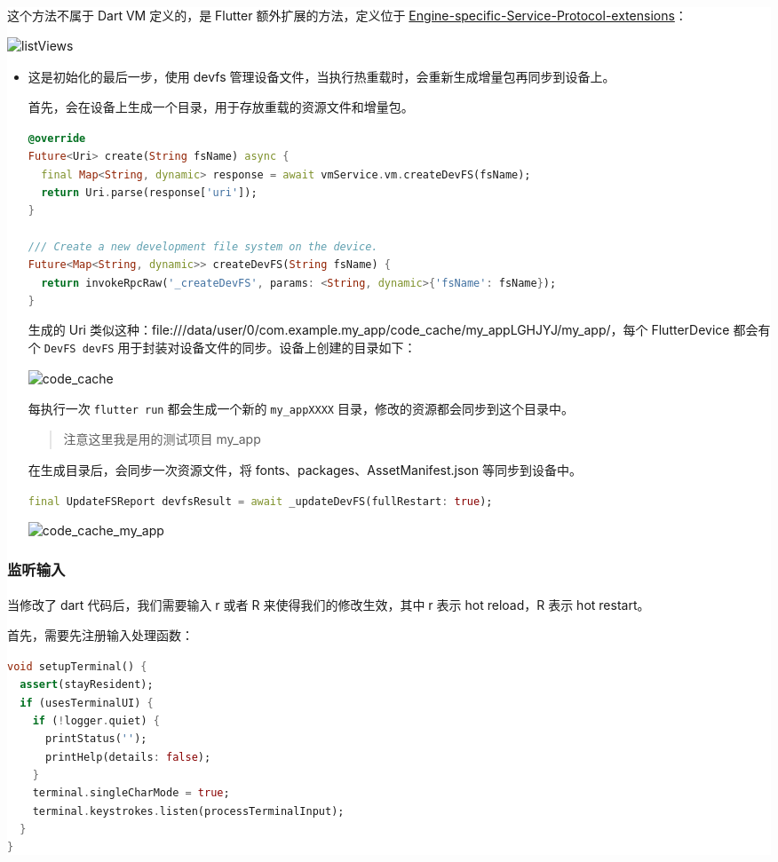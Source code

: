   这个方法不属于 Dart VM 定义的，是 Flutter 额外扩展的方法，定义位于 [Engine-specific-Service-Protocol-extensions](https://github.com/flutter/flutter/wiki/Engine-specific-Service-Protocol-extensions)：
  
  ![listViews](https://user-gold-cdn.xitu.io/2019/9/9/16d14ec3de2b95e0?w=747&h=535&f=png&s=61996)
  
* 这是初始化的最后一步，使用 devfs 管理设备文件，当执行热重载时，会重新生成增量包再同步到设备上。

  首先，会在设备上生成一个目录，用于存放重载的资源文件和增量包。

  ``` dart
  @override                                                                             
  Future<Uri> create(String fsName) async {                                             
    final Map<String, dynamic> response = await vmService.vm.createDevFS(fsName);       
    return Uri.parse(response['uri']);                                                  
  }                                                                               
  
  /// Create a new development file system on the device.                             
  Future<Map<String, dynamic>> createDevFS(String fsName) {                           
    return invokeRpcRaw('_createDevFS', params: <String, dynamic>{'fsName': fsName}); 
  }                                                                                   
  ```

  生成的 Uri 类似这种：file:///data/user/0/com.example.my_app/code_cache/my_appLGHJYJ/my_app/，每个 FlutterDevice 都会有个 `DevFS devFS` 用于封装对设备文件的同步。设备上创建的目录如下：

  ![code_cache](https://user-gold-cdn.xitu.io/2019/9/9/16d154533a74184f?w=429&h=170&f=png&s=17910)

  每执行一次 `flutter run` 都会生成一个新的 `my_appXXXX` 目录，修改的资源都会同步到这个目录中。
  
  > 注意这里我是用的测试项目 my_app
  
  在生成目录后，会同步一次资源文件，将 fonts、packages、AssetManifest.json 等同步到设备中。
  
  ``` dart
  final UpdateFSReport devfsResult = await _updateDevFS(fullRestart: true);
  ```
  
  ![code_cache_my_app](https://user-gold-cdn.xitu.io/2019/9/9/16d15520be20309e?w=463&h=213&f=png&s=24775)

### 监听输入

当修改了 dart 代码后，我们需要输入 r 或者 R 来使得我们的修改生效，其中 r 表示 hot reload，R 表示 hot restart。

首先，需要先注册输入处理函数：

``` dart
void setupTerminal() {                               
  assert(stayResident);                              
  if (usesTerminalUI) {                              
    if (!logger.quiet) {                             
      printStatus('');                               
      printHelp(details: false);                     
    }                                                
    terminal.singleCharMode = true;                  
    terminal.keystrokes.listen(processTerminalInput);
  }                                                  
}                                                    
```
